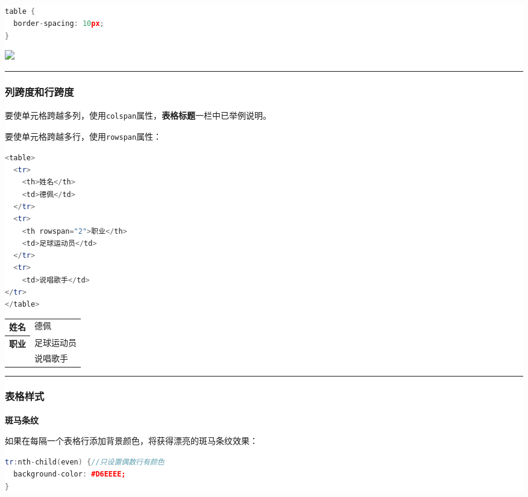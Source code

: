 ```c++
table {
  border-spacing: 10px;
}
```

![](http://villagerain.oss-cn-huhehaote.aliyuncs.com/imgSnipaste_2024-02-26_22-25-55.png)

------

### 列跨度和行跨度

要使单元格跨越多列，使用`colspan`属性，**表格标题**一栏中已举例说明。

要使单元格跨越多行，使用`rowspan`属性：

```c++
<table>
  <tr>
    <th>姓名</th>
    <td>德佩</td>
  </tr>
  <tr>
    <th rowspan="2">职业</th>
    <td>足球运动员</td>
  </tr>
  <tr>
    <td>说唱歌手</td>
</tr>
</table>
```

<table>
  <tr>
    <th>姓名</th>
    <td>德佩</td>
  </tr>
  <tr>
    <th rowspan="2">职业</th>
    <td>足球运动员</td>
  </tr>
  <tr>
    <td>说唱歌手</td>
</tr>
</table>

------

### 表格样式

**斑马条纹**

如果在每隔一个表格行添加背景颜色，将获得漂亮的斑马条纹效果：

```c++
tr:nth-child(even) {//只设置偶数行有颜色
  background-color: #D6EEEE;
}
```
